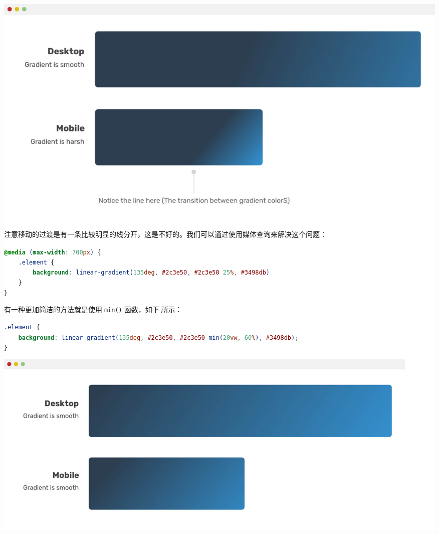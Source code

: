 ![](./img/056-min.png)

注意移动的过渡是有一条比较明显的线分开，这是不好的。我们可以通过使用媒体查询来解决这个问题：

```css
@media (max-width: 700px) {
    .element {
        background: linear-gradient(135deg, #2c3e50, #2c3e50 25%, #3498db)
    }
}
```

有一种更加简洁的方法就是使用 `min()` 函数，如下 所示：

```css
.element {
    background: linear-gradient(135deg, #2c3e50, #2c3e50 min(20vw, 60%), #3498db);
}
```

![](./img/057-min.png)
